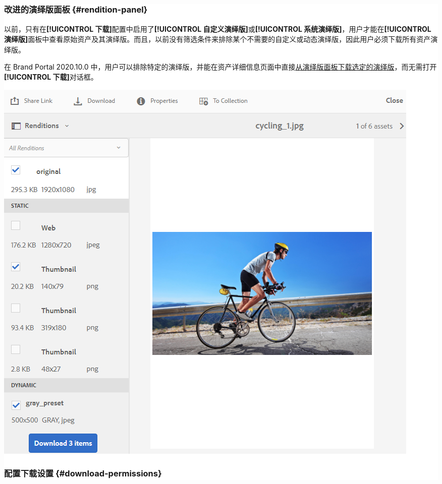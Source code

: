 ### 改进的演绎版面板 {#rendition-panel}

以前，只有在&#x200B;**[!UICONTROL 下载]**&#x200B;配置中启用了&#x200B;**[!UICONTROL 自定义演绎版]**&#x200B;或&#x200B;**[!UICONTROL 系统演绎版]**，用户才能在&#x200B;**[!UICONTROL 演绎版]**&#x200B;面板中查看原始资产及其演绎版。而且，以前没有筛选条件来排除某个不需要的自定义或动态演绎版，因此用户必须下载所有资产演绎版。



在 Brand Portal 2020.10.0 中，用户可以排除特定的演绎版，并能在资产详细信息页面中直接[从演绎版面板下载选定的演绎版](brand-portal-download-assets.md#download-assets-from-asset-details-page)，而无需打开&#x200B;**[!UICONTROL 下载]**&#x200B;对话框。




![演绎版面板](assets/renditions-panel.png)


### 配置下载设置 {#download-permissions}
